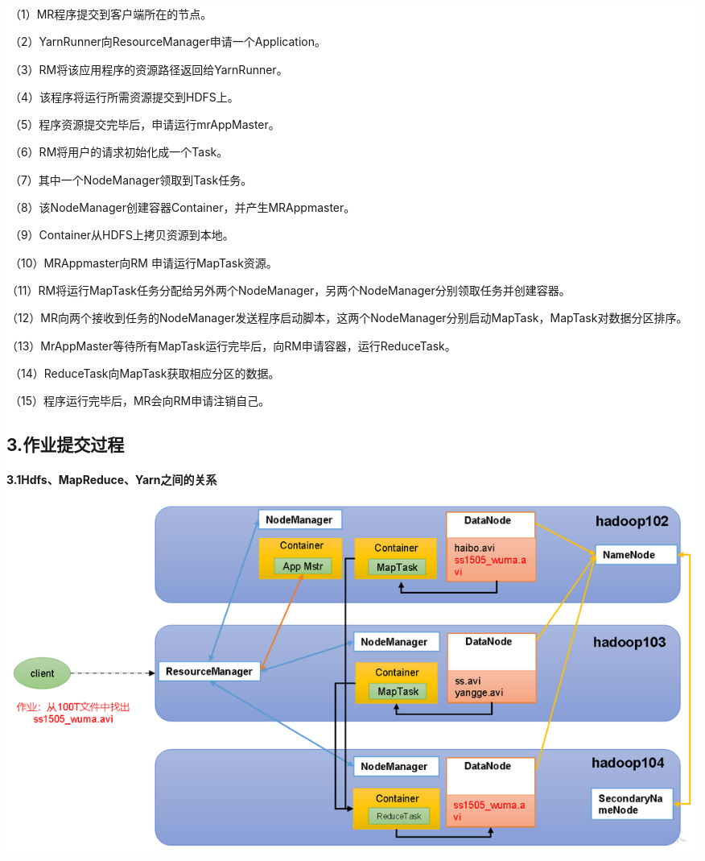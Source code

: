 ​	（1）MR程序提交到客户端所在的节点。

​	（2）YarnRunner向ResourceManager申请一个Application。

​	（3）RM将该应用程序的资源路径返回给YarnRunner。

​	（4）该程序将运行所需资源提交到HDFS上。

​	（5）程序资源提交完毕后，申请运行mrAppMaster。

​	（6）RM将用户的请求初始化成一个Task。

​	（7）其中一个NodeManager领取到Task任务。

​	（8）该NodeManager创建容器Container，并产生MRAppmaster。

​	（9）Container从HDFS上拷贝资源到本地。

​	（10）MRAppmaster向RM 申请运行MapTask资源。

​	（11）RM将运行MapTask任务分配给另外两个NodeManager，另两个NodeManager分别领取任务并创建容器。

​	（12）MR向两个接收到任务的NodeManager发送程序启动脚本，这两个NodeManager分别启动MapTask，MapTask对数据分区排序。

   （13）MrAppMaster等待所有MapTask运行完毕后，向RM申请容器，运行ReduceTask。

​	（14）ReduceTask向MapTask获取相应分区的数据。

​	（15）程序运行完毕后，MR会向RM申请注销自己。

## 3.作业提交过程

**3.1Hdfs、MapReduce、Yarn之间的关系**

![image-20220123230911447](upload/image-20220123230911447.png)
